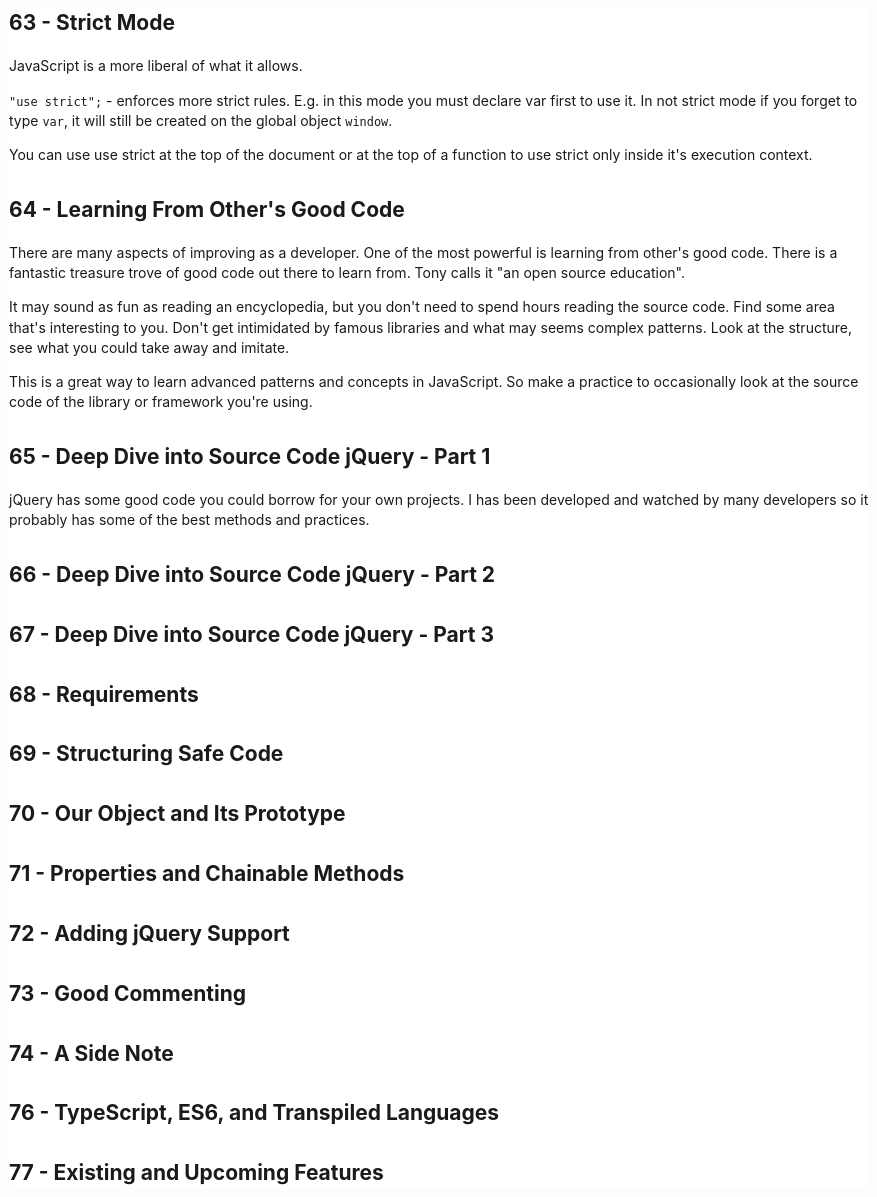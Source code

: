 ## 63 - Strict Mode
JavaScript is a more liberal of what it allows.

`"use strict";` - enforces more strict rules. E.g. in this mode you must declare var first to use it. In not strict mode if you forget to type `var`, it will still be created on the global object `window`.

You can use use strict at the top of the document or at the top of a function to use strict only inside it's execution context.

## 64 - Learning From Other's Good Code
There are many aspects of improving as a developer. One of the most powerful is learning from other's good code. There is a fantastic treasure trove of good code out there to learn from. Tony calls it "an open source education".

It may sound as fun as reading an encyclopedia, but you don't need to spend hours reading the source code. Find some area that's interesting to you. Don't get intimidated by famous libraries and what may seems complex patterns. Look at the structure, see what you could take away and imitate.

This is a great way to learn advanced patterns and concepts in JavaScript. So make a practice to occasionally look at the source code of the library or framework you're using.

## 65 - Deep Dive into Source Code jQuery - Part 1
jQuery has some good code you could borrow for your own projects. I has been developed and watched by many developers so it probably has some of the best methods and practices.

## 66 - Deep Dive into Source Code jQuery - Part 2

## 67 - Deep Dive into Source Code jQuery - Part 3

## 68 - Requirements

## 69 - Structuring Safe Code

## 70 - Our Object and Its Prototype

## 71 - Properties and Chainable Methods

## 72 - Adding jQuery Support

## 73 - Good Commenting

## 74 - A Side Note

## 76 - TypeScript, ES6, and Transpiled Languages

## 77 - Existing and Upcoming Features